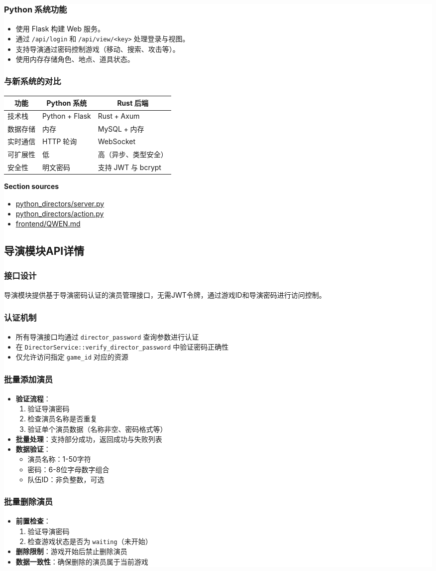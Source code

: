 ### Python 系统功能
- 使用 Flask 构建 Web 服务。
- 通过 `/api/login` 和 `/api/view/<key>` 处理登录与视图。
- 支持导演通过密码控制游戏（移动、搜索、攻击等）。
- 使用内存存储角色、地点、道具状态。

### 与新系统的对比
| 功能 | Python 系统 | Rust 后端 |
|------|------------|----------|
| 技术栈 | Python + Flask | Rust + Axum |
| 数据存储 | 内存 | MySQL + 内存 |
| 实时通信 | HTTP 轮询 | WebSocket |
| 可扩展性 | 低 | 高（异步、类型安全） |
| 安全性 | 明文密码 | 支持 JWT 与 bcrypt |

**Section sources**
- [python_directors/server.py](file://python_directors/server.py)
- [python_directors/action.py](file://python_directors/action.py)
- [frontend/QWEN.md](file://frontend/QWEN.md)

## 导演模块API详情
### 接口设计
导演模块提供基于导演密码认证的演员管理接口，无需JWT令牌，通过游戏ID和导演密码进行访问控制。

### 认证机制
- 所有导演接口均通过 `director_password` 查询参数进行认证
- 在 `DirectorService::verify_director_password` 中验证密码正确性
- 仅允许访问指定 `game_id` 对应的资源

### 批量添加演员
- **验证流程**：
  1. 验证导演密码
  2. 检查演员名称是否重复
  3. 验证单个演员数据（名称非空、密码格式等）
- **批量处理**：支持部分成功，返回成功与失败列表
- **数据验证**：
  - 演员名称：1-50字符
  - 密码：6-8位字母数字组合
  - 队伍ID：非负整数，可选

### 批量删除演员
- **前置检查**：
  1. 验证导演密码
  2. 检查游戏状态是否为 `waiting`（未开始）
- **删除限制**：游戏开始后禁止删除演员
- **数据一致性**：确保删除的演员属于当前游戏
